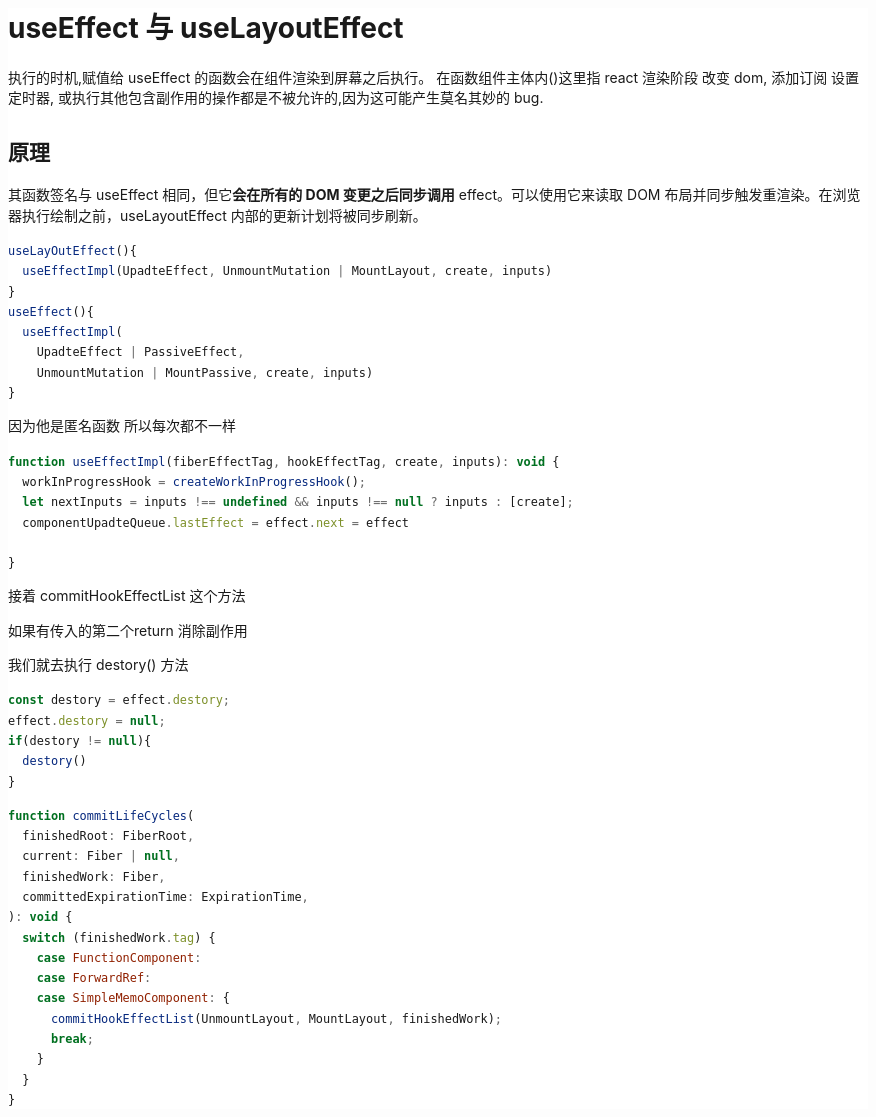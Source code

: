 # useEffect 与 useLayoutEffect
  
  执行的时机,赋值给 useEffect 的函数会在组件渲染到屏幕之后执行。 在函数组件主体内()这里指 react 渲染阶段 改变 dom, 添加订阅 设置定时器, 或执行其他包含副作用的操作都是不被允许的,因为这可能产生莫名其妙的 bug.

## 原理

其函数签名与 useEffect 相同，但它**会在所有的 DOM 变更之后同步调用** effect。可以使用它来读取 DOM 布局并同步触发重渲染。在浏览器执行绘制之前，useLayoutEffect 内部的更新计划将被同步刷新。

```js
useLayOutEffect(){
  useEffectImpl(UpadteEffect, UnmountMutation | MountLayout, create, inputs)
}
useEffect(){
  useEffectImpl(
    UpadteEffect | PassiveEffect,
    UnmountMutation | MountPassive, create, inputs)
}
```

因为他是匿名函数 所以每次都不一样

```js
function useEffectImpl(fiberEffectTag, hookEffectTag, create, inputs): void {
  workInProgressHook = createWorkInProgressHook();
  let nextInputs = inputs !== undefined && inputs !== null ? inputs : [create];
  componentUpadteQueue.lastEffect = effect.next = effect

}
```

接着 commitHookEffectList 这个方法

如果有传入的第二个return 消除副作用

我们就去执行 destory() 方法

```js
const destory = effect.destory;
effect.destory = null;
if(destory != null){
  destory()
}
```

```js
function commitLifeCycles(
  finishedRoot: FiberRoot,
  current: Fiber | null,
  finishedWork: Fiber,
  committedExpirationTime: ExpirationTime,
): void {
  switch (finishedWork.tag) {
    case FunctionComponent:
    case ForwardRef:
    case SimpleMemoComponent: {
      commitHookEffectList(UnmountLayout, MountLayout, finishedWork);
      break;
    }
  }
}
```
